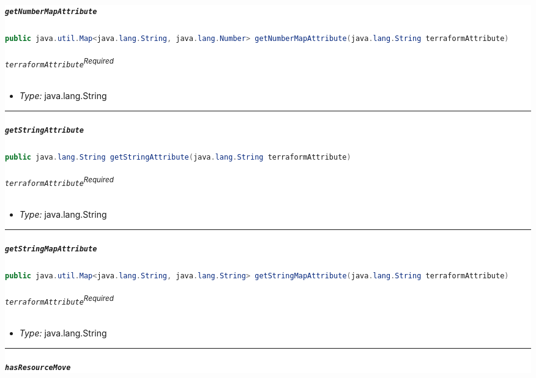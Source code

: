 
##### `getNumberMapAttribute` <a name="getNumberMapAttribute" id="@cdktf/provider-opentelekomcloud.ctsEventNotificationV3.CtsEventNotificationV3.getNumberMapAttribute"></a>

```java
public java.util.Map<java.lang.String, java.lang.Number> getNumberMapAttribute(java.lang.String terraformAttribute)
```

###### `terraformAttribute`<sup>Required</sup> <a name="terraformAttribute" id="@cdktf/provider-opentelekomcloud.ctsEventNotificationV3.CtsEventNotificationV3.getNumberMapAttribute.parameter.terraformAttribute"></a>

- *Type:* java.lang.String

---

##### `getStringAttribute` <a name="getStringAttribute" id="@cdktf/provider-opentelekomcloud.ctsEventNotificationV3.CtsEventNotificationV3.getStringAttribute"></a>

```java
public java.lang.String getStringAttribute(java.lang.String terraformAttribute)
```

###### `terraformAttribute`<sup>Required</sup> <a name="terraformAttribute" id="@cdktf/provider-opentelekomcloud.ctsEventNotificationV3.CtsEventNotificationV3.getStringAttribute.parameter.terraformAttribute"></a>

- *Type:* java.lang.String

---

##### `getStringMapAttribute` <a name="getStringMapAttribute" id="@cdktf/provider-opentelekomcloud.ctsEventNotificationV3.CtsEventNotificationV3.getStringMapAttribute"></a>

```java
public java.util.Map<java.lang.String, java.lang.String> getStringMapAttribute(java.lang.String terraformAttribute)
```

###### `terraformAttribute`<sup>Required</sup> <a name="terraformAttribute" id="@cdktf/provider-opentelekomcloud.ctsEventNotificationV3.CtsEventNotificationV3.getStringMapAttribute.parameter.terraformAttribute"></a>

- *Type:* java.lang.String

---

##### `hasResourceMove` <a name="hasResourceMove" id="@cdktf/provider-opentelekomcloud.ctsEventNotificationV3.CtsEventNotificationV3.hasResourceMove"></a>
